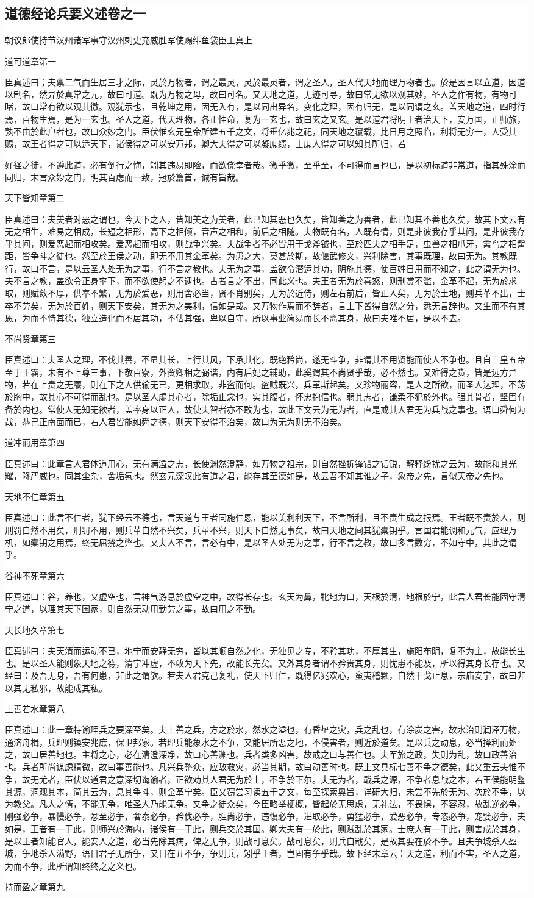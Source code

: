 ## 道德经论兵要义述卷之一

朝议郎使持节汉州诸军事守汉州刺史充威胜军使赐绯鱼袋臣王真上  

道可道章第一  

臣真述曰；夫禀二气而生居三才之际，灵於万物者，谓之最灵，灵於最灵者，谓之圣人，圣人代天地而理万物者也。於是因言以立道，因道以制名，然异於真常之元，故曰可道。既为万物之母，故曰可名。又天地之道，无迹可寻，故曰常无欲以观其妙，圣人之作有物，有物可睹，故曰常有欲以观其徼。观犹示也，且乾坤之用，因无入有，是以同出异名，变化之理，因有归无，是以同谓之玄。盖天地之道，四时行焉，百物生焉，是为一玄也。圣人之道，代天理物，各正性命，复为一玄也，故曰玄之又玄。是以道君将明王者治天下，安万国，正师旅，孰不由於此户者也，故曰众妙之门。臣伏惟玄元皇帝所建五千之文，将垂亿兆之祀，同天地之覆载，比日月之照临，利将无穷一，人受其赐，故王者得之可以适天下，诸侯得之可以安万邦，卿大夫得之可以凝庶绩，士庶人得之可以知其所归，若  

好径之徒，不遵此道，必有倒行之悔，矧其违易即险，而欲侥幸者哉。微乎微，至乎至，不可得而言也已，是以初标道非常道，指其殊涂而同归，末言众妙之门，明其百虑而一致，冠於篇首，诚有旨哉。  

天下皆知章第二  

臣真述曰：夫美者对恶之谓也，今天下之人，皆知美之为美者，此已知其恶也久矣，皆知善之为善者，此已知其不善也久矣，故其下文云有无之相生，难易之相成，长短之相形，高下之相倾，音声之相和，前后之相随。夫物既有名，人既有情，则是非彼我存乎其问，是非彼我存乎其间，则爱恶起而相攻矣。爱恶起而相攻，则战争兴矣。夫战争者不必皆用干戈斧钺也，至於匹夫之相手足，虫兽之相爪牙，禽鸟之相觜距，皆争斗之徒也。然至於王侯之动，即无不用其金革矣。为患之大，莫甚於斯，故偃武修文，兴利除害，其事既理，故曰无为。其教既行，故曰不言，是以云圣人处无为之事，行不言之教也。夫无为之事，盖欲令潜运其功，阴施其德，使百姓日用而不知之，此之谓无为也。夫不言之教，盖欲令正身率下，而不欲使躬之不逮也。古者言之不出，同此义也。夫王者无为於喜怒，则刑赏不滥，金革不起，无为於求取，则赋敛不厚，供奉不繁，无为於爱恶，则用舍必当，贤不肖别矣，无为於近侍，则左右前后，皆正人矣，无为於土地，则兵革不出，士卒不劳矣，无为於百姓，则天下安矣，其无为之美利，信如是哉。又万物作焉而不辞者，言上下皆得自然之分，悉无言辞也。又生而不有其恩，为而不恃其德，独立造化而不居其功，不估其强，卑以自守，所以事业简易而长不离其身，故曰夫唯不居，是以不去。  

不尚贤章第三  

臣真述曰：夫圣人之理，不伐其善，不显其长，上行其风，下承其化，既绝矜尚，遂无斗争，非谓其不用贤能而使人不争也。且自三皇五帝至于王霸，未有不上尊三事，下敬百寮，外资卿相之弼谐，内有后妃之辅助，此奚谓其不尚贤乎哉，必不然也。又难得之货，皆是远方异物，若在上贵之无餍，则在下之人供输无已，更相求取，非盗而何。盗贼既兴，兵革斯起矣。又珍物丽容，是人之所欲，而圣人达理，不荡於胸中，故其心不可得而乱也。是以圣人虚其心者，除垢止念也，实其腹者，怀忠抱信也。弱其志者，谦柔不犯於外也。强其骨者，坚固有备於内也。常使人无知无欲者，盖率身以正人，故使夫智者亦不敢为也，故此下文云为无为者，直是戒其人君无为兵战之事也。语曰舜何为哉，恭己正南面而已，若人君皆能如舜之德，则天下安得不治矣，故曰为无为则无不治矣。  

道冲而用章第四  

臣真述曰：此章言人君体道用心，无有满溢之志，长使渊然澄静，如万物之祖宗，则自然挫折锋错之铦锐，解释纷扰之云为，故能和其光耀，降严威也。同其尘杂，舍垢氛也。然玄元深叹此有道之君，能存其至德如是，故云吾不知其谁之子，象帝之先，言似天帝之先也。  

天地不仁章第五  

臣真述曰：此言不仁者，犹下经云不德也，言天道与王者同施仁恩，能以美利利天下，不言所利，且不责生成之报焉。王者既不责於人，则刑罚自然不用矣，刑罚不用，则兵革自然不兴矣，兵革不兴，则天下自然无事矣，故曰天地之间其犹橐钥乎。言国君能调和元气，应理万机，如橐钥之用焉，终无屈挠之弊也。又夫人不言，言必有中，是以圣人处无为之事，行不言之教，故曰多言数穷，不如守中，其此之谓乎。  

谷神不死章第六  

臣真述曰：谷，养也，又虚空也，言神气游息於虚空之中，故得长存也。玄天为鼻，牝地为口，天根於清，地根於宁，此言人君长能固守清宁之道，以理其天下国家，则自然无动用勤劳之事，故曰用之不勤。  

天长地久章第七  

臣真述曰：夫天清而运动不已，地宁而安静无穷，皆以其顺自然之化，无独见之专，不矜其功，不厚其生，施阳布阴，复不为主，故能长生也。是以圣人能则象天地之德，清宁冲虚，不敢为天下先，故能长先矣。又外其身者谓不矜贵其身，则忧患不能及，所以得其身长存也。又经曰：及吾无身，吾有何患，非此之谓欤。若夫人君克己复礼，使天下归仁，既得亿兆欢心，蛮夷稽颗，自然干戈止息，宗庙安宁，故曰非以其无私邪，故能成其私。  

上善若水章第八  

臣真述曰：此一章特谕理兵之要深至矣。夫上善之兵，方之於水，然水之溢也，有昏垫之灾，兵之乱也，有涂炭之害，故水治则润泽万物，通济舟楫，兵理则镇安兆庶，保卫邦家。若理兵能象水之不争，又能居所恶之地，不侵害者，则近於道矣。是以兵之动息，必当择利而处之，故曰居善地也。主将之心，必在清澄深净，故曰心善渊也。兵者类多凶害，故戒之曰与善仁也。夫军旅之政，失则为乱，故曰政善治也。兵者所尚谋虑精微，故曰事善能也。凡兴兵整众，应敌救灾，必当其期，故曰动善时也。既上文具标七善不争之德矣，此又重云夫惟不争，故无尤者，臣伏以道君之意深切诲谕者，正欲劝其人君无为於上，不争於下尔。夫无为者，戢兵之源，不争者息战之本，若王侯能明鉴其源，洞观其本，简其云为，息其争斗，则金革宁矣。臣又窃尝习读五千之文，每至探索奥旨，详研大归，未尝不先於无为、次於不争，以为教父。凡人之情，不能无争，唯圣人乃能无争。又争之徒众矣，今臣略举梗概，皆起於无思虑，无礼法，不畏惧，不容忍，故乱逆必争，刚强必争，暴慢必争，忿至必争，奢泰必争，矜伐必争，胜尚必争，违愎必争，进取必争，勇猛必争，爱恶必争，专恣必争，宠嬖必争，夫如是，王者有一于此，则师兴於海内，诸侯有一于此，则兵交於其国。卿大夫有一於此，则贼乱於其家。士庶人有一于此，则害成於其身，是以王者知能官人，能安人之道，必当先除其病，俾之无争，则战可息矣。战可息矣，则兵自戢矣，是故其要在於不争。且夫争城杀人盈城，争地杀人满野，语日君子无所争，又日在丑不争，争则兵，矧乎王者，岂固有争乎哉。故下经末章云：天之道，利而不害，圣人之道，为而不争，此所谓知终终之之义也。  

持而盈之章第九  
